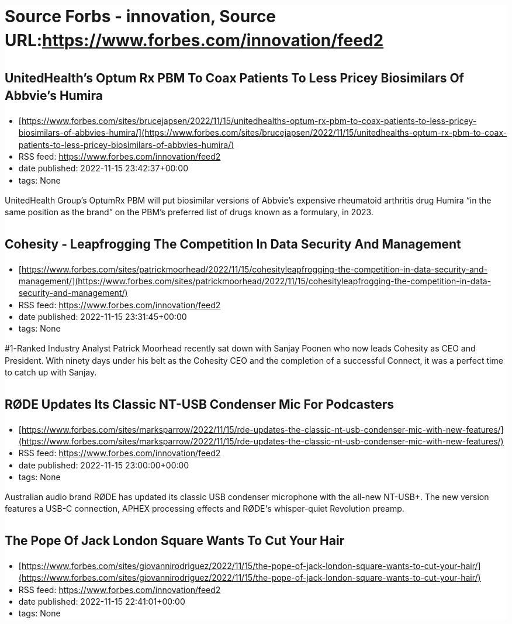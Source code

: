 # Source Forbs - innovation, Source URL:https://www.forbes.com/innovation/feed2

## UnitedHealth’s Optum Rx PBM To Coax Patients To Less Pricey Biosimilars Of Abbvie’s Humira
 - [https://www.forbes.com/sites/brucejapsen/2022/11/15/unitedhealths-optum-rx-pbm-to-coax-patients-to-less-pricey-biosimilars-of-abbvies-humira/](https://www.forbes.com/sites/brucejapsen/2022/11/15/unitedhealths-optum-rx-pbm-to-coax-patients-to-less-pricey-biosimilars-of-abbvies-humira/)
 - RSS feed: https://www.forbes.com/innovation/feed2
 - date published: 2022-11-15 23:42:37+00:00
 - tags: None

UnitedHealth Group’s OptumRx PBM will put biosimilar versions of Abbvie’s expensive rheumatoid arthritis drug Humira “in the same position as the brand” on the PBM’s preferred list of drugs known as a formulary, in 2023.

## Cohesity - Leapfrogging The Competition In Data Security And Management
 - [https://www.forbes.com/sites/patrickmoorhead/2022/11/15/cohesityleapfrogging-the-competition-in-data-security-and-management/](https://www.forbes.com/sites/patrickmoorhead/2022/11/15/cohesityleapfrogging-the-competition-in-data-security-and-management/)
 - RSS feed: https://www.forbes.com/innovation/feed2
 - date published: 2022-11-15 23:31:45+00:00
 - tags: None

#1-Ranked Industry Analyst Patrick Moorhead recently sat down with Sanjay Poonen who now leads Cohesity as CEO and President. With ninety days under his belt as the Cohesity CEO and the completion of a successful Connect, it was a perfect time to catch up with Sanjay.

## RØDE Updates Its Classic NT-USB Condenser Mic For Podcasters
 - [https://www.forbes.com/sites/marksparrow/2022/11/15/rde-updates-the-classic-nt-usb-condenser-mic-with-new-features/](https://www.forbes.com/sites/marksparrow/2022/11/15/rde-updates-the-classic-nt-usb-condenser-mic-with-new-features/)
 - RSS feed: https://www.forbes.com/innovation/feed2
 - date published: 2022-11-15 23:00:00+00:00
 - tags: None

Australian audio brand RØDE has updated its classic USB condenser microphone with the all-new NT-USB+. The new version features a USB-C connection, APHEX processing effects and RØDE's whisper-quiet Revolution preamp.

## The Pope Of Jack London Square Wants To Cut Your Hair
 - [https://www.forbes.com/sites/giovannirodriguez/2022/11/15/the-pope-of-jack-london-square-wants-to-cut-your-hair/](https://www.forbes.com/sites/giovannirodriguez/2022/11/15/the-pope-of-jack-london-square-wants-to-cut-your-hair/)
 - RSS feed: https://www.forbes.com/innovation/feed2
 - date published: 2022-11-15 22:41:01+00:00
 - tags: None
